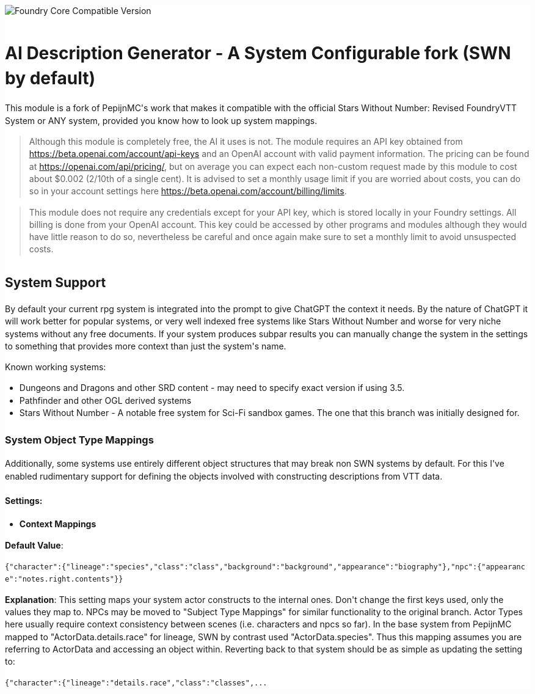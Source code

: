 ![Foundry Core Compatible Version](https://img.shields.io/badge/dynamic/json.svg?url=https%3A%2F%2Fgithub.com%2FPepijnMC%2FFoundryVTT-AI-Description-Generator%2Freleases%2Flatest%2Fdownload%2Fmodule.json&label=Foundry%20Version&query=$.compatibility.verified&colorB=orange&style=for-the-badge)

# AI Description Generator - A System Configurable fork (SWN by default)
This module is a fork of PepijnMC's work that makes it compatible with the official Stars Without Number: Revised FoundryVTT System or ANY system, provided you know how to look up system mappings.



> Although this module is completely free, the AI it uses is not. The module requires an API key obtained from https://beta.openai.com/account/api-keys and an OpenAI account with valid payment information. The pricing can be found at https://openai.com/api/pricing/, but on average you can expect each non-custom request made by this module to cost about $0.002 (2/10th of a single cent). It is advised to set a monthly usage limit if you are worried about costs, you can do so in your account settings here https://beta.openai.com/account/billing/limits.

> This module does not require any credentials except for your API key, which is stored locally in your Foundry settings. All billing is done from your OpenAI account. This key could be accessed by other programs and modules although they would have little reason to do so, nevertheless be careful and once again make sure to set a monthly limit to avoid unsuspected costs.

## System Support
By default your current rpg system is integrated into the prompt to give ChatGPT the context it needs. By the nature of ChatGPT it will work better for popular systems, or very well indexed free systems like Stars Without Number and worse for very niche systems without any free documents. If your system produces subpar results you can manually change the system in the settings to something that provides more context than just the system's name.

Known working systems:
- Dungeons and Dragons and other SRD content - may need to specify exact version if using 3.5.
- Pathfinder and other OGL derived systems
- Stars Without Number - A notable free system for Sci-Fi sandbox games. The one that this branch was initially designed for. 

### System Object Type Mappings

Additionally, some systems use entirely different object structures that may break non SWN systems by default. For this I've enabled rudimentary support for defining the objects involved with constructing descriptions from VTT data. 

#### Settings:
- **Context Mappings** 

**Default Value**:
```
{"character":{"lineage":"species","class":"class","background":"background","appearance":"biography"},"npc":{"appearance":"notes.right.contents"}}
```
**Explanation**:
This setting maps your system actor constructs to the internal ones. Don't change the first keys used, only the values they map to. NPCs may be moved to "Subject Type Mappings" for similar functionality to the original branch. Actor Types here usually require context consistency between scenes (i.e. characters and npcs so far). In the base system from PepijnMC mapped to "ActorData.details.race" for lineage, SWN by contrast used "ActorData.species". Thus this mapping assumes you are referring to ActorData and accessing an object within. Reverting back to that system should be as simple as updating the setting to:
```
{"character":{"lineage":"details.race","class":"classes",...
```
